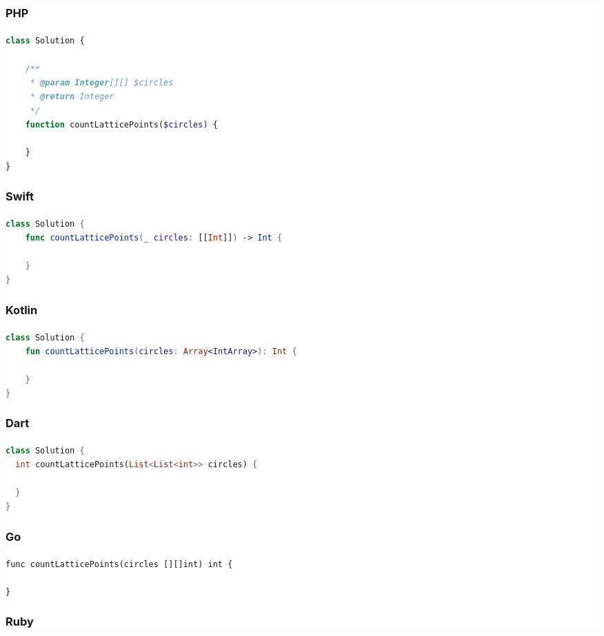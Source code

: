 ### PHP

```php
class Solution {

    /**
     * @param Integer[][] $circles
     * @return Integer
     */
    function countLatticePoints($circles) {
        
    }
}
```

### Swift

```swift
class Solution {
    func countLatticePoints(_ circles: [[Int]]) -> Int {
        
    }
}
```

### Kotlin

```kotlin
class Solution {
    fun countLatticePoints(circles: Array<IntArray>): Int {
        
    }
}
```

### Dart

```dart
class Solution {
  int countLatticePoints(List<List<int>> circles) {
    
  }
}
```

### Go

```golang
func countLatticePoints(circles [][]int) int {
    
}
```

### Ruby
